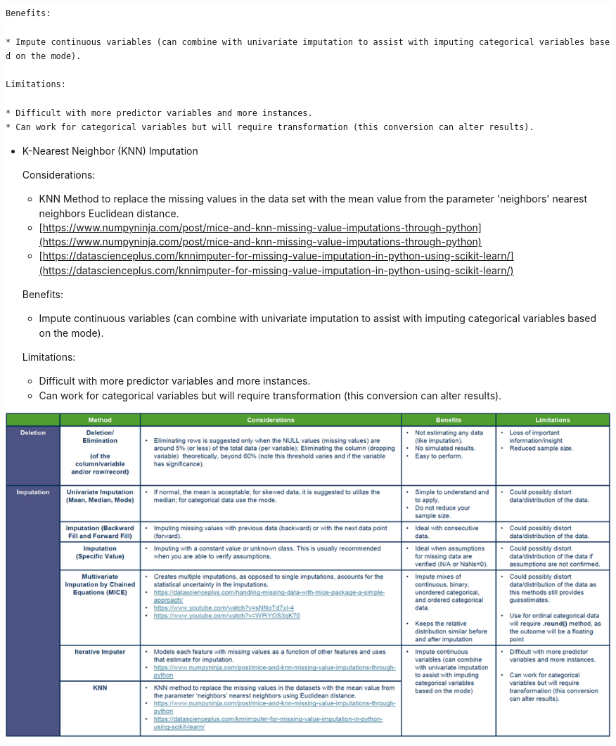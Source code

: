     Benefits:

    * Impute continuous variables (can combine with univariate imputation to assist with imputing categorical variables based on the mode).

    Limitations:

    * Difficult with more predictor variables and more instances.
    * Can work for categorical variables but will require transformation (this conversion can alter results).

* K-Nearest Neighbor (KNN) Imputation

    Considerations:

    * KNN Method to replace the missing values in the data set with the mean value from the parameter 'neighbors' nearest neighbors Euclidean distance.
    * [https://www.numpyninja.com/post/mice-and-knn-missing-value-imputations-through-python](https://www.numpyninja.com/post/mice-and-knn-missing-value-imputations-through-python)
    * [https://datascienceplus.com/knnimputer-for-missing-value-imputation-in-python-using-scikit-learn/](https://datascienceplus.com/knnimputer-for-missing-value-imputation-in-python-using-scikit-learn/)

    Benefits:

    * Impute continuous variables (can combine with univariate imputation to assist with imputing categorical variables based on the mode).

    Limitations:

    * Difficult with more predictor variables and more instances.
    * Can work for categorical variables but will require transformation (this conversion can alter results).


![Alt text](images/methods_of_treating_missing_data.png)
